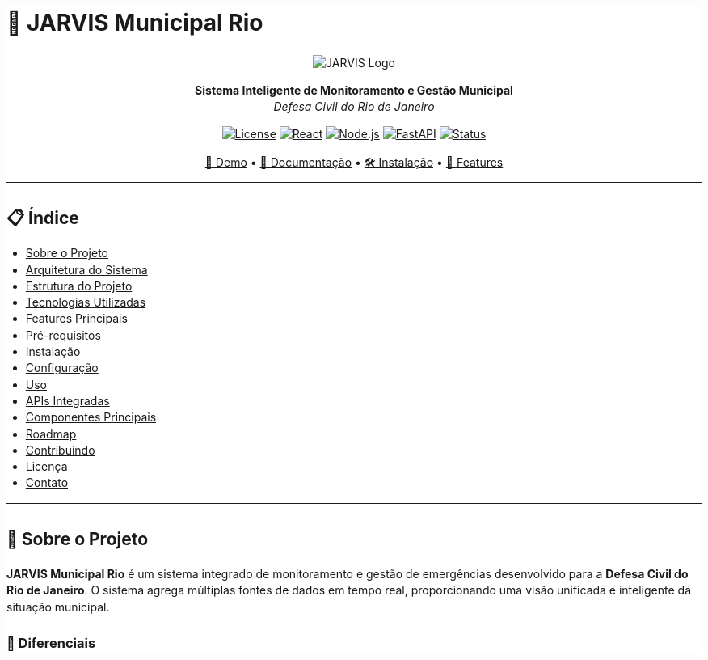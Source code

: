 # 🤖 JARVIS Municipal Rio

<div align="center">

![JARVIS Logo](https://img.shields.io/badge/JARVIS-Municipal%20Rio-00D4FF?style=for-the-badge&logo=data:image/svg+xml;base64,PHN2ZyB3aWR0aD0iMjQiIGhlaWdodD0iMjQiIHZpZXdCb3g9IjAgMCAyNCAyNCIgZmlsbD0ibm9uZSIgeG1sbnM9Imh0dHA6Ly93d3cudzMub3JnLzIwMDAvc3ZnIj4KPHBhdGggZD0iTTEyIDJMMiA3TDEyIDEyTDIyIDdMMTIgMloiIHN0cm9rZT0id2hpdGUiIHN0cm9rZS13aWR0aD0iMiIgc3Ryb2tlLWxpbmVjYXA9InJvdW5kIiBzdHJva2UtbGluZWpvaW49InJvdW5kIi8+CjxwYXRoIGQ9Ik0yIDEyTDEyIDE3TDIyIDEyIiBzdHJva2U9IndoaXRlIiBzdHJva2Utd2lkdGg9IjIiIHN0cm9rZS1saW5lY2FwPSJyb3VuZCIgc3Ryb2tlLWxpbmVqb2luPSJyb3VuZCIvPgo8L3N2Zz4=)

**Sistema Inteligente de Monitoramento e Gestão Municipal**  
*Defesa Civil do Rio de Janeiro*

[![License](https://img.shields.io/badge/license-MIT-blue.svg)](LICENSE)
[![React](https://img.shields.io/badge/React-18.3-61DAFB?logo=react)](https://reactjs.org/)
[![Node.js](https://img.shields.io/badge/Node.js-20.x-339933?logo=node.js)](https://nodejs.org/)
[![FastAPI](https://img.shields.io/badge/FastAPI-0.115-009688?logo=fastapi)](https://fastapi.tiangolo.com/)
[![Status](https://img.shields.io/badge/Status-Em%20Produção-success)](https://github.com/mcoutinho2512/jarvis)

[🚀 Demo](#demo) • [📖 Documentação](#documentação) • [🛠️ Instalação](#instalação) • [🎯 Features](#features)

</div>

---

## 📋 Índice

- [Sobre o Projeto](#sobre-o-projeto)
- [Arquitetura do Sistema](#arquitetura-do-sistema)
- [Estrutura do Projeto](#estrutura-do-projeto)
- [Tecnologias Utilizadas](#tecnologias-utilizadas)
- [Features Principais](#features-principais)
- [Pré-requisitos](#pré-requisitos)
- [Instalação](#instalação)
- [Configuração](#configuração)
- [Uso](#uso)
- [APIs Integradas](#apis-integradas)
- [Componentes Principais](#componentes-principais)
- [Roadmap](#roadmap)
- [Contribuindo](#contribuindo)
- [Licença](#licença)
- [Contato](#contato)

---

## 🎯 Sobre o Projeto

**JARVIS Municipal Rio** é um sistema integrado de monitoramento e gestão de emergências desenvolvido para a **Defesa Civil do Rio de Janeiro**. O sistema agrega múltiplas fontes de dados em tempo real, proporcionando uma visão unificada e inteligente da situação municipal.

### 🌟 Diferenciais
